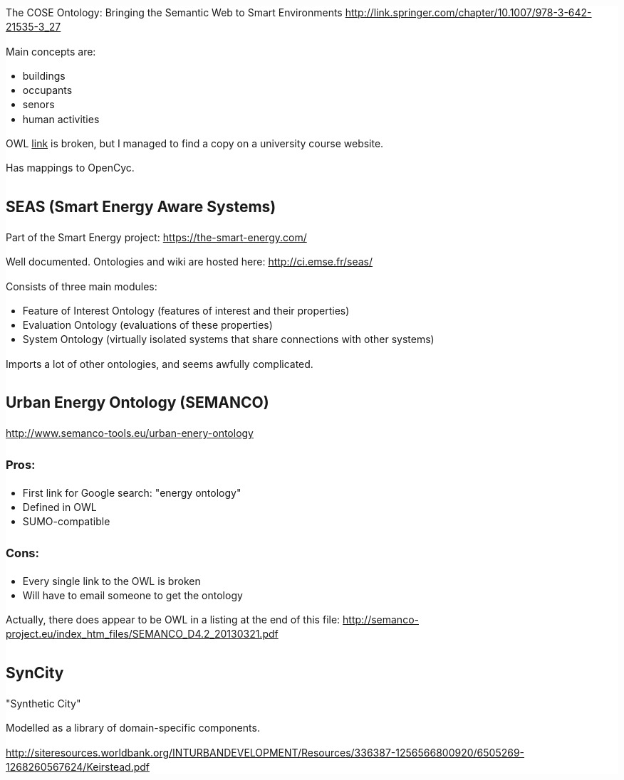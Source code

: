 The COSE Ontology: Bringing the Semantic Web to Smart Environments <http://link.springer.com/chapter/10.1007/978-3-642-21535-3_27>

Main concepts are:

-   buildings
-   occupants
-   senors
-   human activities

OWL [link](http://casas.wsu.edu/owl/cose.owl) is broken, but I managed to find a copy on a university course website.

Has mappings to OpenCyc.

SEAS (Smart Energy Aware Systems)
---------------------------------

Part of the Smart Energy project: <https://the-smart-energy.com/>

Well documented. Ontologies and wiki are hosted here: <http://ci.emse.fr/seas/>

Consists of three main modules:

-   Feature of Interest Ontology (features of interest and their properties)
-   Evaluation Ontology (evaluations of these properties)
-   System Ontology (virtually isolated systems that share connections with other systems)

Imports a lot of other ontologies, and seems awfully complicated.

Urban Energy Ontology (SEMANCO)
-------------------------------

<http://www.semanco-tools.eu/urban-enery-ontology>

### Pros:

-   First link for Google search: "energy ontology"
-   Defined in OWL
-   SUMO-compatible

### Cons:

-   Every single link to the OWL is broken
-   Will have to email someone to get the ontology

Actually, there does appear to be OWL in a listing at the end of this file: <http://semanco-project.eu/index_htm_files/SEMANCO_D4.2_20130321.pdf>

SynCity
-------

"Synthetic City"

Modelled as a library of domain-specific components.

<http://siteresources.worldbank.org/INTURBANDEVELOPMENT/Resources/336387-1256566800920/6505269-1268260567624/Keirstead.pdf>
